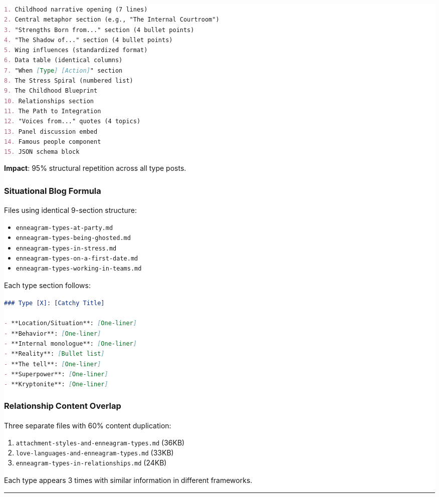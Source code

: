 ```markdown
1. Childhood narrative opening (7 lines)
2. Central metaphor section (e.g., "The Internal Courtroom")
3. "Strengths Born from..." section (4 bullet points)
4. "The Shadow of..." section (4 bullet points)
5. Wing influences (standardized format)
6. Data table (identical columns)
7. "When [Type] [Action]" section
8. The Stress Spiral (numbered list)
9. The Childhood Blueprint
10. Relationships section
11. The Path to Integration
12. "Voices from..." quotes (4 topics)
13. Panel discussion embed
14. Famous people component
15. JSON schema block
```

**Impact**: 95% structural repetition across all type posts.

### Situational Blog Formula

Files using identical 9-section structure:

- `enneagram-types-at-party.md`
- `enneagram-types-being-ghosted.md`
- `enneagram-types-in-stress.md`
- `enneagram-types-on-a-first-date.md`
- `enneagram-types-working-in-teams.md`

Each type section follows:

```markdown
### Type [X]: [Catchy Title]

- **Location/Situation**: [One-liner]
- **Behavior**: [One-liner]
- **Internal monologue**: [One-liner]
- **Reality**: [Bullet list]
- **The tell**: [One-liner]
- **Superpower**: [One-liner]
- **Kryptonite**: [One-liner]
```

### Relationship Content Overlap

Three separate files with 60% content duplication:

1. `attachment-styles-and-enneagram-types.md` (36KB)
2. `love-languages-and-enneagram-types.md` (33KB)
3. `enneagram-types-in-relationships.md` (24KB)

Each type appears 3 times with similar information in different frameworks.

---
